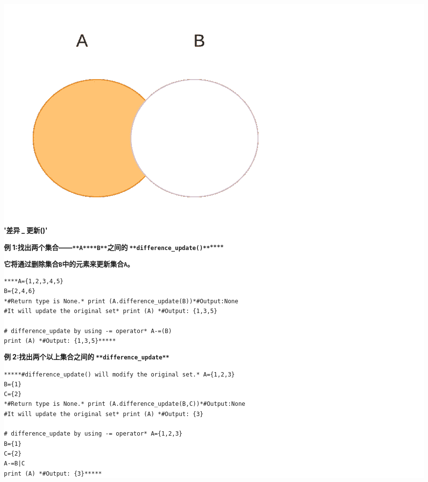 ****![](img/e0306db6a8ea912289f416149e7da9c9.png)****

****'差异 _ 更新()'****

******例 1:找出两个集合——**`**A**`**`**B**`之间的 `**difference_update()**`******

******它将通过删除集合`B`中的元素来更新集合`A`。******

```
****A={1,2,3,4,5}
B={2,4,6}
*#Return type is None.* print (A.difference_update(B))*#Output:None
#It will update the original set* print (A) *#Output: {1,3,5}

# difference_update by using -= operator* A-=(B)
print (A) *#Output: {1,3,5}*****
```

********例 2:找出两个以上集合**之间的 `**difference_update**`******

```
*****#difference_update() will modify the original set.* A={1,2,3}
B={1}
C={2}
*#Return type is None.* print (A.difference_update(B,C))*#Output:None
#It will update the original set* print (A) *#Output: {3}

# difference_update by using -= operator* A={1,2,3}
B={1}
C={2}
A-=B|C
print (A) *#Output: {3}*****
```
